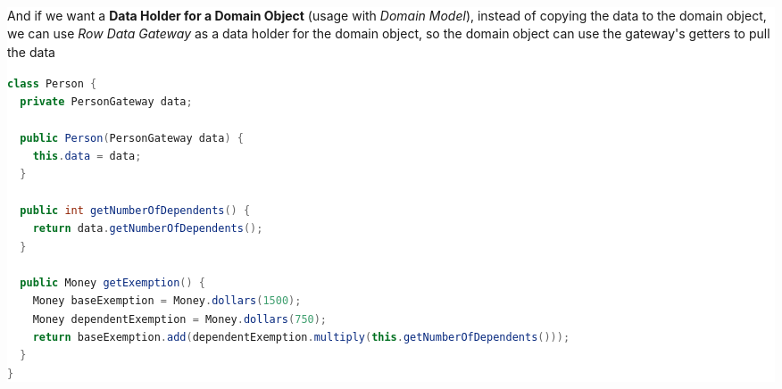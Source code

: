 And if we want a **Data Holder for a Domain Object** (usage with *Domain Model*), instead of copying the data to the domain object, we can use *Row Data Gateway* as a data holder for the domain object, so the domain object can use the gateway's getters to pull the data

```java
class Person {
  private PersonGateway data;

  public Person(PersonGateway data) {
    this.data = data;
  }

  public int getNumberOfDependents() {
    return data.getNumberOfDependents();
  }

  public Money getExemption() {
    Money baseExemption = Money.dollars(1500);
    Money dependentExemption = Money.dollars(750);
    return baseExemption.add(dependentExemption.multiply(this.getNumberOfDependents()));
  }
}
```
